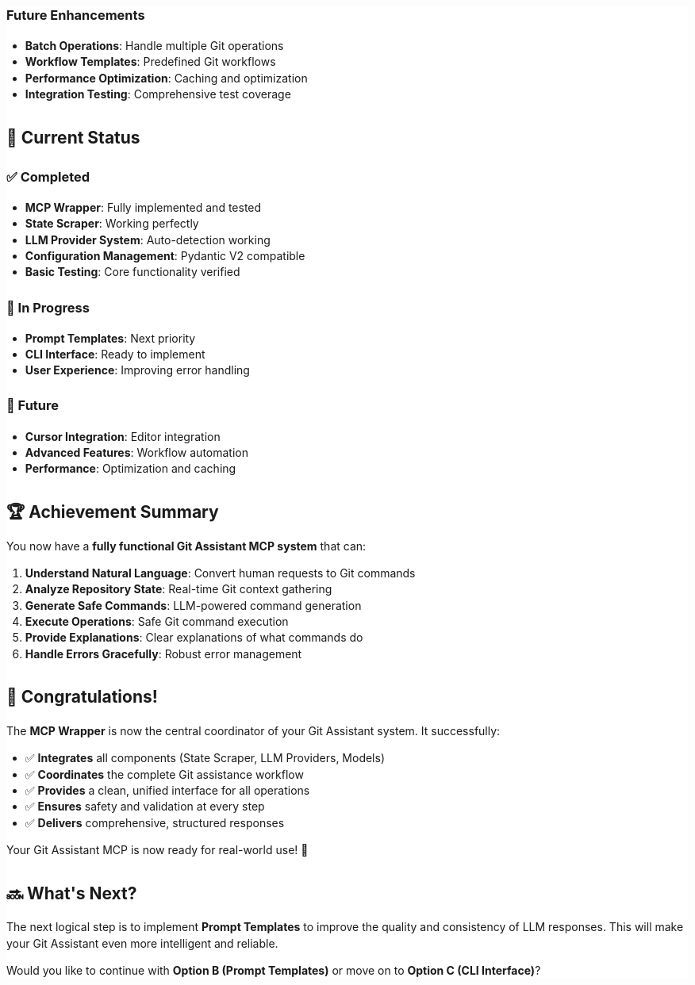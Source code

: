 ### **Future Enhancements**
- **Batch Operations**: Handle multiple Git operations
- **Workflow Templates**: Predefined Git workflows
- **Performance Optimization**: Caching and optimization
- **Integration Testing**: Comprehensive test coverage

## 🎯 **Current Status**

### **✅ Completed**
- **MCP Wrapper**: Fully implemented and tested
- **State Scraper**: Working perfectly
- **LLM Provider System**: Auto-detection working
- **Configuration Management**: Pydantic V2 compatible
- **Basic Testing**: Core functionality verified

### **🔄 In Progress**
- **Prompt Templates**: Next priority
- **CLI Interface**: Ready to implement
- **User Experience**: Improving error handling

### **🔮 Future**
- **Cursor Integration**: Editor integration
- **Advanced Features**: Workflow automation
- **Performance**: Optimization and caching

## 🏆 **Achievement Summary**

You now have a **fully functional Git Assistant MCP system** that can:

1. **Understand Natural Language**: Convert human requests to Git commands
2. **Analyze Repository State**: Real-time Git context gathering
3. **Generate Safe Commands**: LLM-powered command generation
4. **Execute Operations**: Safe Git command execution
5. **Provide Explanations**: Clear explanations of what commands do
6. **Handle Errors Gracefully**: Robust error management

## 🎉 **Congratulations!**

The **MCP Wrapper** is now the central coordinator of your Git Assistant system. It successfully:

- ✅ **Integrates** all components (State Scraper, LLM Providers, Models)
- ✅ **Coordinates** the complete Git assistance workflow
- ✅ **Provides** a clean, unified interface for all operations
- ✅ **Ensures** safety and validation at every step
- ✅ **Delivers** comprehensive, structured responses

Your Git Assistant MCP is now ready for real-world use! 🚀

## 🔜 **What's Next?**

The next logical step is to implement **Prompt Templates** to improve the quality and consistency of LLM responses. This will make your Git Assistant even more intelligent and reliable.

Would you like to continue with **Option B (Prompt Templates)** or move on to **Option C (CLI Interface)**?
